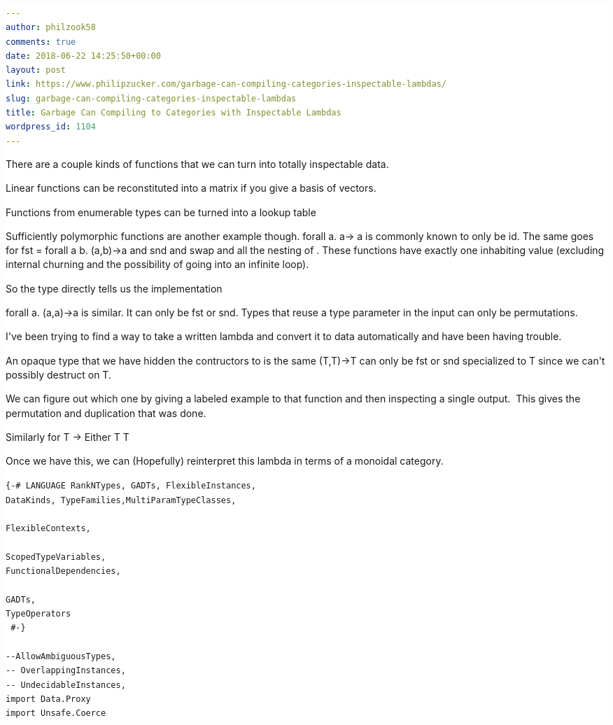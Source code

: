 ```yaml
---
author: philzook58
comments: true
date: 2018-06-22 14:25:50+00:00
layout: post
link: https://www.philipzucker.com/garbage-can-compiling-categories-inspectable-lambdas/
slug: garbage-can-compiling-categories-inspectable-lambdas
title: Garbage Can Compiling to Categories with Inspectable Lambdas
wordpress_id: 1104
---
```


There are a couple kinds of functions that we can turn into totally inspectable data.

Linear functions can be reconstituted into a matrix if you give a basis of vectors.

Functions from enumerable types can be turned into a lookup table

Sufficiently polymorphic functions are another example though. forall a. a-> a is commonly known to only be id. The same goes for fst = forall a b. (a,b)->a and snd and swap and all the nesting of . These functions have exactly one inhabiting value (excluding internal churning and the possibility of going into an infinite loop).

So the type directly tells us the implementation

forall a. (a,a)->a is similar. It can only be fst or snd. Types that reuse a type parameter in the input can only be permutations.

I've been trying to find a way to take a written lambda and convert it to data automatically and have been having trouble.

An opaque type that we have hidden the contructors to is the same (T,T)->T can only be fst or snd specialized to T since we can't possibly destruct on T.

We can figure out which one by giving a labeled example to that function and then inspecting a single output.  This gives the permutation and duplication that was done.

Similarly for T -> Either T T

Once we have this, we can (Hopefully) reinterpret this lambda in terms of a monoidal category.



    
    {-# LANGUAGE RankNTypes, GADTs, FlexibleInstances, 
    DataKinds, TypeFamilies,MultiParamTypeClasses,
    
    FlexibleContexts,
    
    ScopedTypeVariables,
    FunctionalDependencies,
    
    GADTs,
    TypeOperators
     #-}
    
    --AllowAmbiguousTypes,
    -- OverlappingInstances,
    -- UndecidableInstances,
    import Data.Proxy
    import Unsafe.Coerce
    